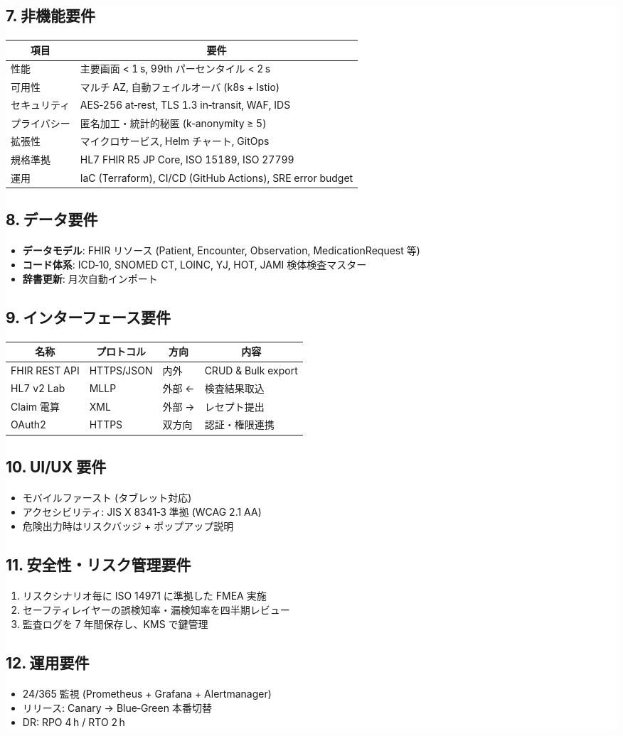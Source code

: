 ## 7. 非機能要件

| 項目         | 要件                                                      |
| ------------ | --------------------------------------------------------- |
| 性能         | 主要画面 < 1 s, 99th パーセンタイル < 2 s                 |
| 可用性       | マルチ AZ, 自動フェイルオーバ (k8s + Istio)               |
| セキュリティ | AES‑256 at‑rest, TLS 1.3 in‑transit, WAF, IDS             |
| プライバシー | 匿名加工・統計的秘匿 (k‑anonymity ≥ 5)                    |
| 拡張性       | マイクロサービス, Helm チャート, GitOps                   |
| 規格準拠     | HL7 FHIR R5 JP Core, ISO 15189, ISO 27799                 |
| 運用         | IaC (Terraform), CI/CD (GitHub Actions), SRE error budget |

## 8. データ要件

- **データモデル**: FHIR リソース (Patient, Encounter, Observation, MedicationRequest 等)
- **コード体系**: ICD‑10, SNOMED CT, LOINC, YJ, HOT, JAMI 検体検査マスター
- **辞書更新**: 月次自動インポート

## 9. インターフェース要件

| 名称          | プロトコル | 方向   | 内容               |
| ------------- | ---------- | ------ | ------------------ |
| FHIR REST API | HTTPS/JSON | 内外   | CRUD & Bulk export |
| HL7 v2 Lab    | MLLP       | 外部 ← | 検査結果取込       |
| Claim 電算    | XML        | 外部 → | レセプト提出       |
| OAuth2        | HTTPS      | 双方向 | 認証・権限連携     |

## 10. UI/UX 要件

- モバイルファースト (タブレット対応)
- アクセシビリティ: JIS X 8341‑3 準拠 (WCAG 2.1 AA)
- 危険出力時はリスクバッジ + ポップアップ説明

## 11. 安全性・リスク管理要件

1. リスクシナリオ毎に ISO 14971 に準拠した FMEA 実施
2. セーフティレイヤーの誤検知率・漏検知率を四半期レビュー
3. 監査ログを 7 年間保存し、KMS で鍵管理

## 12. 運用要件

- 24/365 監視 (Prometheus + Grafana + Alertmanager)
- リリース: Canary → Blue‑Green 本番切替
- DR: RPO 4 h / RTO 2 h
